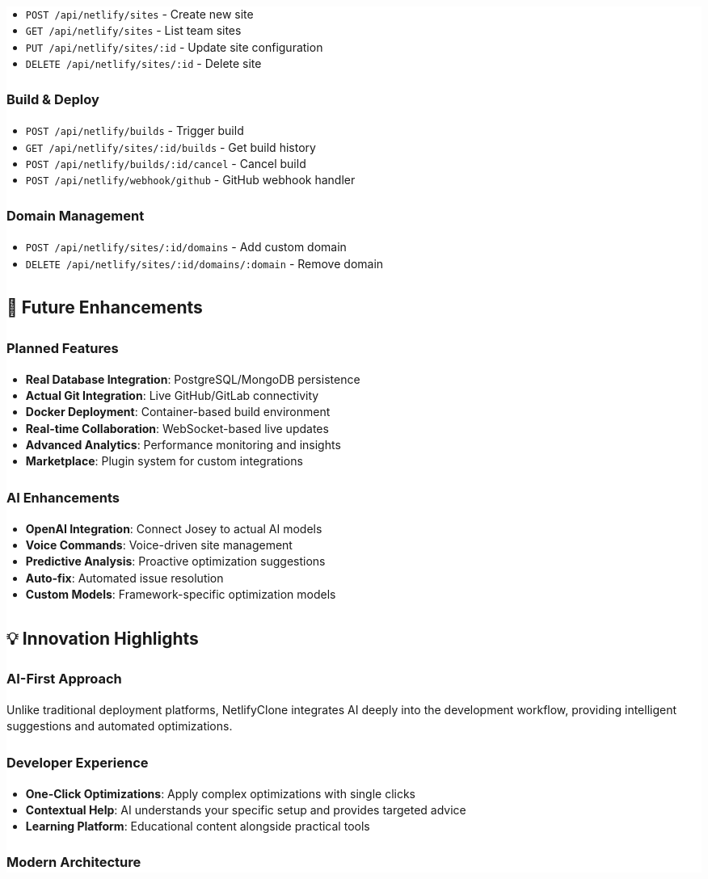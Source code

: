 - `POST /api/netlify/sites` - Create new site
- `GET /api/netlify/sites` - List team sites
- `PUT /api/netlify/sites/:id` - Update site configuration
- `DELETE /api/netlify/sites/:id` - Delete site

### **Build & Deploy**

- `POST /api/netlify/builds` - Trigger build
- `GET /api/netlify/sites/:id/builds` - Get build history
- `POST /api/netlify/builds/:id/cancel` - Cancel build
- `POST /api/netlify/webhook/github` - GitHub webhook handler

### **Domain Management**

- `POST /api/netlify/sites/:id/domains` - Add custom domain
- `DELETE /api/netlify/sites/:id/domains/:domain` - Remove domain

## 🌟 **Future Enhancements**

### **Planned Features**

- **Real Database Integration**: PostgreSQL/MongoDB persistence
- **Actual Git Integration**: Live GitHub/GitLab connectivity
- **Docker Deployment**: Container-based build environment
- **Real-time Collaboration**: WebSocket-based live updates
- **Advanced Analytics**: Performance monitoring and insights
- **Marketplace**: Plugin system for custom integrations

### **AI Enhancements**

- **OpenAI Integration**: Connect Josey to actual AI models
- **Voice Commands**: Voice-driven site management
- **Predictive Analysis**: Proactive optimization suggestions
- **Auto-fix**: Automated issue resolution
- **Custom Models**: Framework-specific optimization models

## 💡 **Innovation Highlights**

### **AI-First Approach**

Unlike traditional deployment platforms, NetlifyClone integrates AI deeply into the development workflow, providing intelligent suggestions and automated optimizations.

### **Developer Experience**

- **One-Click Optimizations**: Apply complex optimizations with single clicks
- **Contextual Help**: AI understands your specific setup and provides targeted advice
- **Learning Platform**: Educational content alongside practical tools

### **Modern Architecture**
